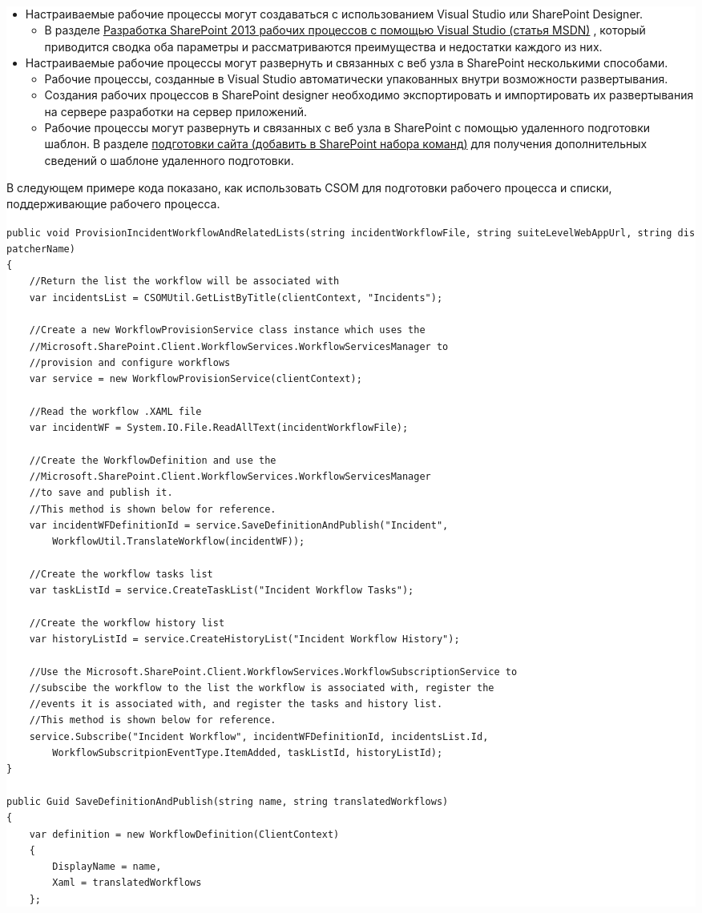 - Настраиваемые рабочие процессы могут создаваться с использованием Visual Studio или SharePoint Designer.
    + В разделе [Разработка SharePoint 2013 рабочих процессов с помощью Visual Studio (статья MSDN)](https://msdn.microsoft.com/en-us/library/office/jj163199.aspx) , который приводится сводка оба параметры и рассматриваются преимущества и недостатки каждого из них.
- Настраиваемые рабочие процессы могут развернуть и связанных с веб узла в SharePoint несколькими способами.
    - Рабочие процессы, созданные в Visual Studio автоматически упакованных внутри возможности развертывания.
    - Создания рабочих процессов в SharePoint designer необходимо экспортировать и импортировать их развертывания на сервере разработки на сервер приложений.
    - Рабочие процессы могут развернуть и связанных с веб узла в SharePoint с помощью удаленного подготовки шаблон.  В разделе [подготовки сайта (добавить в SharePoint набора команд)](site-provisioning-sharepoint-add-in.md) для получения дополнительных сведений о шаблоне удаленного подготовки.

В следующем примере кода показано, как использовать CSOM для подготовки рабочего процесса и списки, поддерживающие рабочего процесса.

    public void ProvisionIncidentWorkflowAndRelatedLists(string incidentWorkflowFile, string suiteLevelWebAppUrl, string dispatcherName)
    {
        //Return the list the workflow will be associated with
        var incidentsList = CSOMUtil.GetListByTitle(clientContext, "Incidents");

        //Create a new WorkflowProvisionService class instance which uses the 
        //Microsoft.SharePoint.Client.WorkflowServices.WorkflowServicesManager to
        //provision and configure workflows
        var service = new WorkflowProvisionService(clientContext);

        //Read the workflow .XAML file
        var incidentWF = System.IO.File.ReadAllText(incidentWorkflowFile);

        //Create the WorkflowDefinition and use the 
        //Microsoft.SharePoint.Client.WorkflowServices.WorkflowServicesManager
        //to save and publish it.  
        //This method is shown below for reference.
        var incidentWFDefinitionId = service.SaveDefinitionAndPublish("Incident",
            WorkflowUtil.TranslateWorkflow(incidentWF));

        //Create the workflow tasks list
        var taskListId = service.CreateTaskList("Incident Workflow Tasks");

        //Create the workflow history list
        var historyListId = service.CreateHistoryList("Incident Workflow History");

        //Use the Microsoft.SharePoint.Client.WorkflowServices.WorkflowSubscriptionService to 
        //subscibe the workflow to the list the workflow is associated with, register the
        //events it is associated with, and register the tasks and history list. 
        //This method is shown below for reference.
        service.Subscribe("Incident Workflow", incidentWFDefinitionId, incidentsList.Id,
            WorkflowSubscritpionEventType.ItemAdded, taskListId, historyListId);
    }
    
    public Guid SaveDefinitionAndPublish(string name, string translatedWorkflows)
    {
        var definition = new WorkflowDefinition(ClientContext)
        {
            DisplayName = name,
            Xaml = translatedWorkflows
        };
